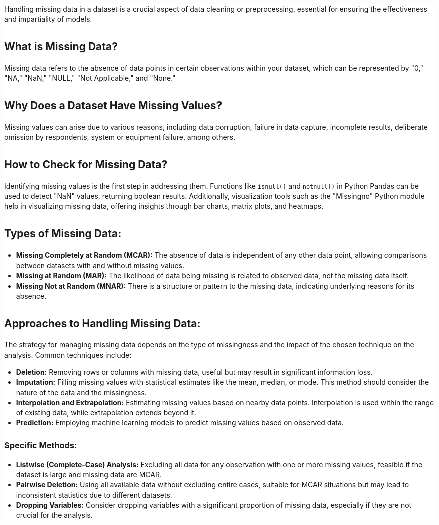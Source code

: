 Handling missing data in a dataset is a crucial aspect of data cleaning or preprocessing, essential for ensuring the effectiveness and impartiality of models.

## What is Missing Data?

Missing data refers to the absence of data points in certain observations within your dataset, which can be represented by "0," "NA," "NaN," "NULL," "Not Applicable," and "None."

## Why Does a Dataset Have Missing Values?

Missing values can arise due to various reasons, including data corruption, failure in data capture, incomplete results, deliberate omission by respondents, system or equipment failure, among others.

## How to Check for Missing Data?

Identifying missing values is the first step in addressing them. Functions like `isnull()` and `notnull()` in Python Pandas can be used to detect "NaN" values, returning boolean results. Additionally, visualization tools such as the "Missingno" Python module help in visualizing missing data, offering insights through bar charts, matrix plots, and heatmaps.

## Types of Missing Data:

- __Missing Completely at Random (MCAR):__ The absence of data is independent of any other data point, allowing comparisons between datasets with and without missing values.
- __Missing at Random (MAR):__ The likelihood of data being missing is related to observed data, not the missing data itself.
- __Missing Not at Random (MNAR):__ There is a structure or pattern to the missing data, indicating underlying reasons for its absence.

## Approaches to Handling Missing Data:

The strategy for managing missing data depends on the type of missingness and the impact of the chosen technique on the analysis. Common techniques include:

- __Deletion:__ Removing rows or columns with missing data, useful but may result in significant information loss.
- __Imputation:__ Filling missing values with statistical estimates like the mean, median, or mode. This method should consider the nature of the data and the missingness.
- __Interpolation and Extrapolation:__ Estimating missing values based on nearby data points. Interpolation is used within the range of existing data, while extrapolation extends beyond it.
- __Prediction:__ Employing machine learning models to predict missing values based on observed data.

### Specific Methods:

- __Listwise (Complete-Case) Analysis:__ Excluding all data for any observation with one or more missing values, feasible if the dataset is large and missing data are MCAR.
- __Pairwise Deletion:__ Using all available data without excluding entire cases, suitable for MCAR situations but may lead to inconsistent statistics due to different datasets.
- __Dropping Variables:__ Consider dropping variables with a significant proportion of missing data, especially if they are not crucial for the analysis.
